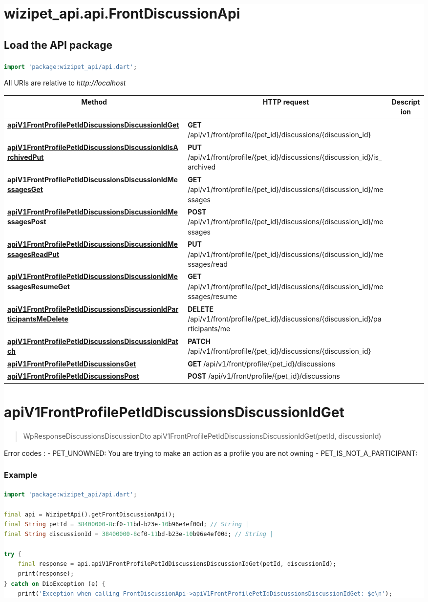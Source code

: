 # wizipet_api.api.FrontDiscussionApi

## Load the API package
```dart
import 'package:wizipet_api/api.dart';
```

All URIs are relative to *http://localhost*

Method | HTTP request | Description
------------- | ------------- | -------------
[**apiV1FrontProfilePetIdDiscussionsDiscussionIdGet**](FrontDiscussionApi.md#apiv1frontprofilepetiddiscussionsdiscussionidget) | **GET** /api/v1/front/profile/{pet_id}/discussions/{discussion_id} | 
[**apiV1FrontProfilePetIdDiscussionsDiscussionIdIsArchivedPut**](FrontDiscussionApi.md#apiv1frontprofilepetiddiscussionsdiscussionidisarchivedput) | **PUT** /api/v1/front/profile/{pet_id}/discussions/{discussion_id}/is_archived | 
[**apiV1FrontProfilePetIdDiscussionsDiscussionIdMessagesGet**](FrontDiscussionApi.md#apiv1frontprofilepetiddiscussionsdiscussionidmessagesget) | **GET** /api/v1/front/profile/{pet_id}/discussions/{discussion_id}/messages | 
[**apiV1FrontProfilePetIdDiscussionsDiscussionIdMessagesPost**](FrontDiscussionApi.md#apiv1frontprofilepetiddiscussionsdiscussionidmessagespost) | **POST** /api/v1/front/profile/{pet_id}/discussions/{discussion_id}/messages | 
[**apiV1FrontProfilePetIdDiscussionsDiscussionIdMessagesReadPut**](FrontDiscussionApi.md#apiv1frontprofilepetiddiscussionsdiscussionidmessagesreadput) | **PUT** /api/v1/front/profile/{pet_id}/discussions/{discussion_id}/messages/read | 
[**apiV1FrontProfilePetIdDiscussionsDiscussionIdMessagesResumeGet**](FrontDiscussionApi.md#apiv1frontprofilepetiddiscussionsdiscussionidmessagesresumeget) | **GET** /api/v1/front/profile/{pet_id}/discussions/{discussion_id}/messages/resume | 
[**apiV1FrontProfilePetIdDiscussionsDiscussionIdParticipantsMeDelete**](FrontDiscussionApi.md#apiv1frontprofilepetiddiscussionsdiscussionidparticipantsmedelete) | **DELETE** /api/v1/front/profile/{pet_id}/discussions/{discussion_id}/participants/me | 
[**apiV1FrontProfilePetIdDiscussionsDiscussionIdPatch**](FrontDiscussionApi.md#apiv1frontprofilepetiddiscussionsdiscussionidpatch) | **PATCH** /api/v1/front/profile/{pet_id}/discussions/{discussion_id} | 
[**apiV1FrontProfilePetIdDiscussionsGet**](FrontDiscussionApi.md#apiv1frontprofilepetiddiscussionsget) | **GET** /api/v1/front/profile/{pet_id}/discussions | 
[**apiV1FrontProfilePetIdDiscussionsPost**](FrontDiscussionApi.md#apiv1frontprofilepetiddiscussionspost) | **POST** /api/v1/front/profile/{pet_id}/discussions | 


# **apiV1FrontProfilePetIdDiscussionsDiscussionIdGet**
> WpResponseDiscussionsDiscussionDto apiV1FrontProfilePetIdDiscussionsDiscussionIdGet(petId, discussionId)



Error codes :    - PET_UNOWNED: You are trying to make an action as a profile you are not owning   - PET_IS_NOT_A_PARTICIPANT: 

### Example
```dart
import 'package:wizipet_api/api.dart';

final api = WizipetApi().getFrontDiscussionApi();
final String petId = 38400000-8cf0-11bd-b23e-10b96e4ef00d; // String | 
final String discussionId = 38400000-8cf0-11bd-b23e-10b96e4ef00d; // String | 

try {
    final response = api.apiV1FrontProfilePetIdDiscussionsDiscussionIdGet(petId, discussionId);
    print(response);
} catch on DioException (e) {
    print('Exception when calling FrontDiscussionApi->apiV1FrontProfilePetIdDiscussionsDiscussionIdGet: $e\n');
```